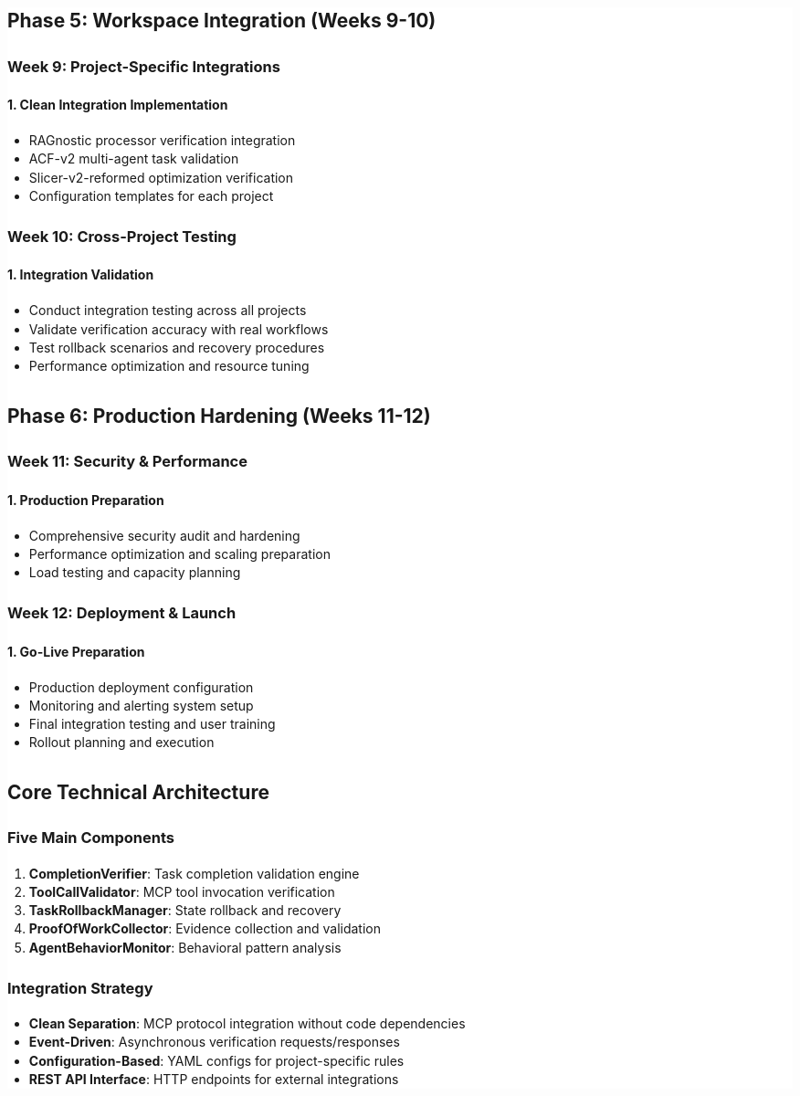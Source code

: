 ## Phase 5: Workspace Integration (Weeks 9-10)

### Week 9: Project-Specific Integrations

#### 1. Clean Integration Implementation
- RAGnostic processor verification integration
- ACF-v2 multi-agent task validation
- Slicer-v2-reformed optimization verification
- Configuration templates for each project

### Week 10: Cross-Project Testing

#### 1. Integration Validation
- Conduct integration testing across all projects
- Validate verification accuracy with real workflows
- Test rollback scenarios and recovery procedures
- Performance optimization and resource tuning

## Phase 6: Production Hardening (Weeks 11-12)

### Week 11: Security & Performance

#### 1. Production Preparation
- Comprehensive security audit and hardening
- Performance optimization and scaling preparation
- Load testing and capacity planning

### Week 12: Deployment & Launch

#### 1. Go-Live Preparation
- Production deployment configuration
- Monitoring and alerting system setup
- Final integration testing and user training
- Rollout planning and execution

## Core Technical Architecture

### Five Main Components

1. **CompletionVerifier**: Task completion validation engine
2. **ToolCallValidator**: MCP tool invocation verification
3. **TaskRollbackManager**: State rollback and recovery
4. **ProofOfWorkCollector**: Evidence collection and validation
5. **AgentBehaviorMonitor**: Behavioral pattern analysis

### Integration Strategy

- **Clean Separation**: MCP protocol integration without code dependencies
- **Event-Driven**: Asynchronous verification requests/responses
- **Configuration-Based**: YAML configs for project-specific rules
- **REST API Interface**: HTTP endpoints for external integrations
